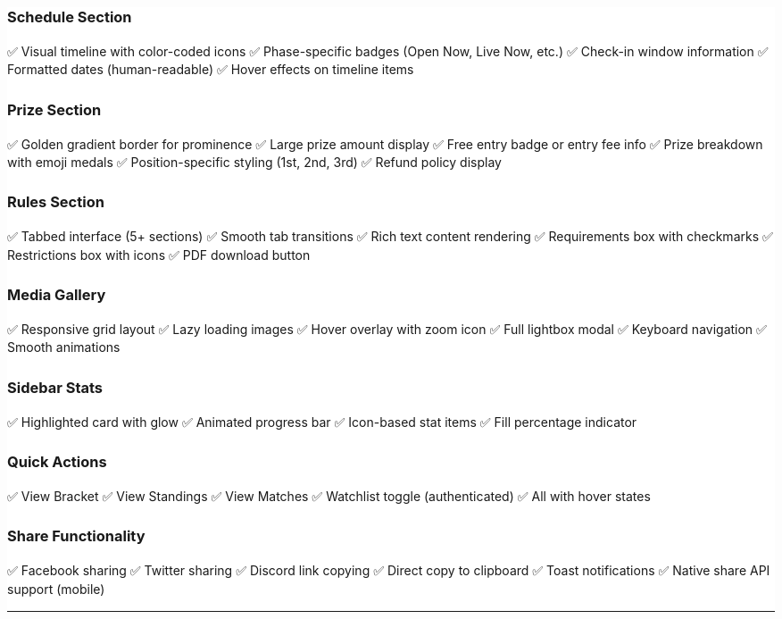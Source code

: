 ### Schedule Section
✅ Visual timeline with color-coded icons
✅ Phase-specific badges (Open Now, Live Now, etc.)
✅ Check-in window information
✅ Formatted dates (human-readable)
✅ Hover effects on timeline items

### Prize Section
✅ Golden gradient border for prominence
✅ Large prize amount display
✅ Free entry badge or entry fee info
✅ Prize breakdown with emoji medals
✅ Position-specific styling (1st, 2nd, 3rd)
✅ Refund policy display

### Rules Section
✅ Tabbed interface (5+ sections)
✅ Smooth tab transitions
✅ Rich text content rendering
✅ Requirements box with checkmarks
✅ Restrictions box with icons
✅ PDF download button

### Media Gallery
✅ Responsive grid layout
✅ Lazy loading images
✅ Hover overlay with zoom icon
✅ Full lightbox modal
✅ Keyboard navigation
✅ Smooth animations

### Sidebar Stats
✅ Highlighted card with glow
✅ Animated progress bar
✅ Icon-based stat items
✅ Fill percentage indicator

### Quick Actions
✅ View Bracket
✅ View Standings
✅ View Matches
✅ Watchlist toggle (authenticated)
✅ All with hover states

### Share Functionality
✅ Facebook sharing
✅ Twitter sharing
✅ Discord link copying
✅ Direct copy to clipboard
✅ Toast notifications
✅ Native share API support (mobile)

---